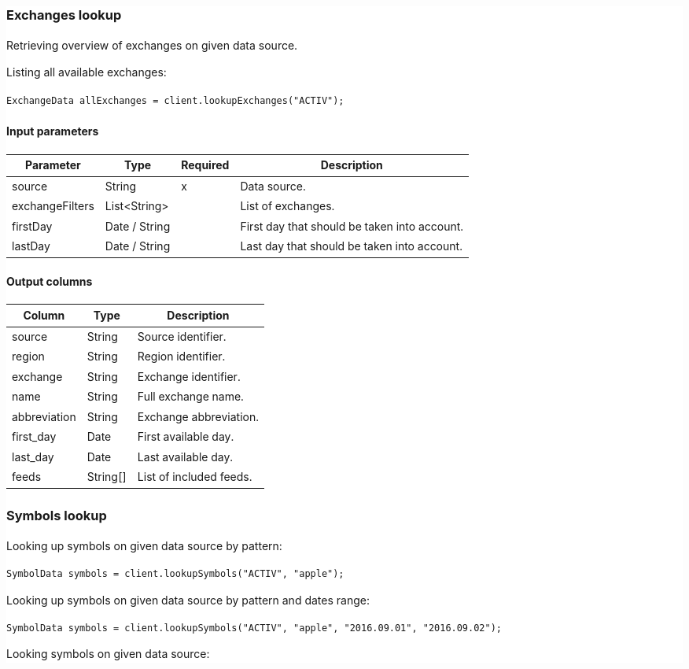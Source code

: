 ### Exchanges lookup

Retrieving overview of exchanges on given data source.

Listing all available exchanges:

```
ExchangeData allExchanges = client.lookupExchanges("ACTIV");
```

#### Input parameters

| Parameter       | Type            | Required  | Description                                                     |
|-----------------|-----------------|-----------|-----------------------------------------------------------------|
| source          | String          | x         | Data source.                                                    |
| exchangeFilters | List\<String\>  |           | List of exchanges.                                              |
| firstDay        | Date / String   |           | First day that should be taken into account.                    |
| lastDay         | Date / String   |           | Last day that should be taken into account.                     |


#### Output columns

| Column        | Type       | Description                                      |
|---------------|------------|--------------------------------------------------|
| source        | String     | Source identifier.                               |
| region        | String     | Region identifier.                               |
| exchange      | String     | Exchange identifier.                             |
| name          | String     | Full exchange name.                              |
| abbreviation	| String     | Exchange abbreviation.                           |
| first_day     | Date       | First available day.                             |
| last_day      | Date       | Last available day.                              |
| feeds         | String[]   | List of included feeds.                          |


### Symbols lookup

Looking up symbols on given data source by pattern:

```
SymbolData symbols = client.lookupSymbols("ACTIV", "apple");
```

Looking up symbols on given data source by pattern and dates range:

```
SymbolData symbols = client.lookupSymbols("ACTIV", "apple", "2016.09.01", "2016.09.02");
```

Looking symbols on given data source:
